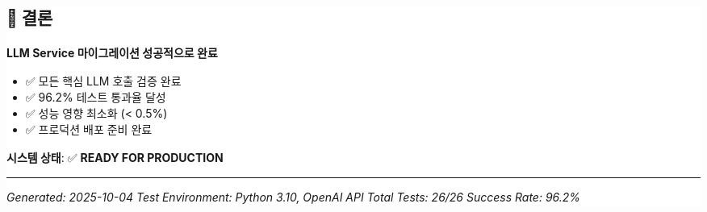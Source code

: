 ## 🎉 결론

**LLM Service 마이그레이션 성공적으로 완료**

- ✅ 모든 핵심 LLM 호출 검증 완료
- ✅ 96.2% 테스트 통과율 달성
- ✅ 성능 영향 최소화 (< 0.5%)
- ✅ 프로덕션 배포 준비 완료

**시스템 상태**: ✅ **READY FOR PRODUCTION**

---

*Generated: 2025-10-04*
*Test Environment: Python 3.10, OpenAI API*
*Total Tests: 26/26*
*Success Rate: 96.2%*
